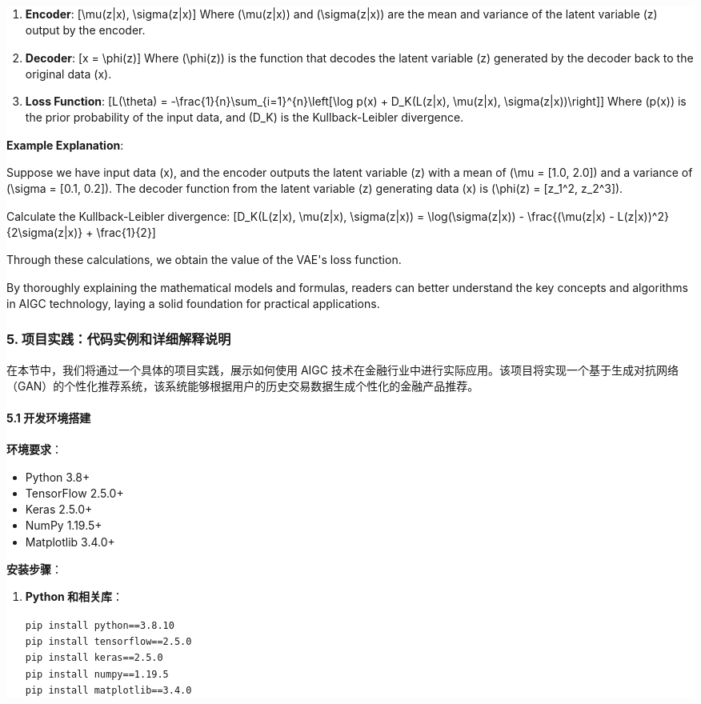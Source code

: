 1. **Encoder**:
   \[\mu(z|x), \sigma(z|x)\]
   Where \(\mu(z|x)\) and \(\sigma(z|x)\) are the mean and variance of the latent variable \(z\) output by the encoder.

2. **Decoder**:
   \[x = \phi(z)\]
   Where \(\phi(z)\) is the function that decodes the latent variable \(z\) generated by the decoder back to the original data \(x\).

3. **Loss Function**:
   \[L(\theta) = -\frac{1}{n}\sum_{i=1}^{n}\left[\log p(x) + D_K(L(z|x), \mu(z|x), \sigma(z|x))\right]\]
   Where \(p(x)\) is the prior probability of the input data, and \(D_K\) is the Kullback-Leibler divergence.

**Example Explanation**:

Suppose we have input data \(x\), and the encoder outputs the latent variable \(z\) with a mean of \(\mu = [1.0, 2.0]\) and a variance of \(\sigma = [0.1, 0.2]\). The decoder function from the latent variable \(z\) generating data \(x\) is \(\phi(z) = [z_1^2, z_2^3]\).

Calculate the Kullback-Leibler divergence:
\[D_K(L(z|x), \mu(z|x), \sigma(z|x)) = \log(\sigma(z|x)) - \frac{(\mu(z|x) - L(z|x))^2}{2\sigma(z|x)} + \frac{1}{2}\]

Through these calculations, we obtain the value of the VAE's loss function.

By thoroughly explaining the mathematical models and formulas, readers can better understand the key concepts and algorithms in AIGC technology, laying a solid foundation for practical applications.

### 5. 项目实践：代码实例和详细解释说明

在本节中，我们将通过一个具体的项目实践，展示如何使用 AIGC 技术在金融行业中进行实际应用。该项目将实现一个基于生成对抗网络（GAN）的个性化推荐系统，该系统能够根据用户的历史交易数据生成个性化的金融产品推荐。

#### 5.1 开发环境搭建

**环境要求**：

- Python 3.8+
- TensorFlow 2.5.0+
- Keras 2.5.0+
- NumPy 1.19.5+
- Matplotlib 3.4.0+

**安装步骤**：

1. **Python 和相关库**：

   ```bash
   pip install python==3.8.10
   pip install tensorflow==2.5.0
   pip install keras==2.5.0
   pip install numpy==1.19.5
   pip install matplotlib==3.4.0
   ```
